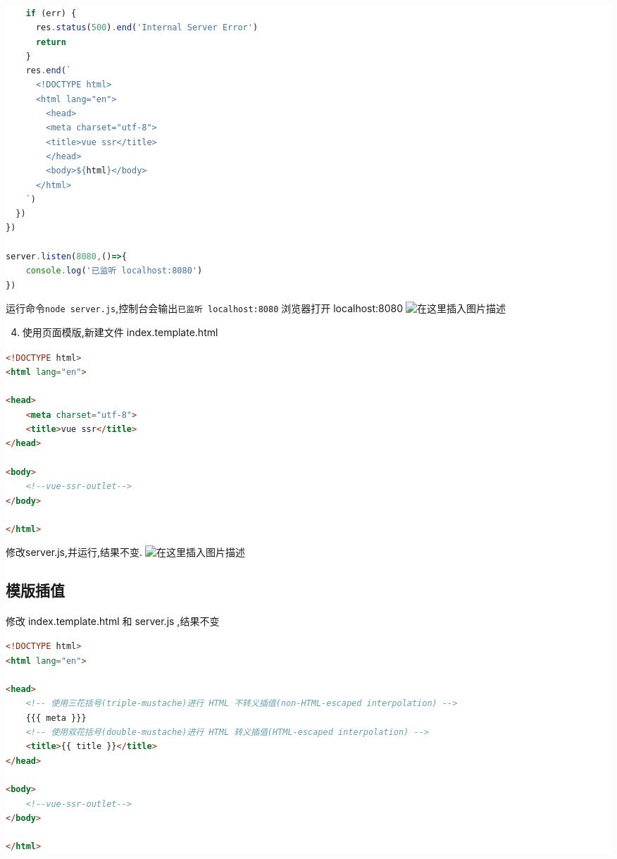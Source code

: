 ```js
    if (err) {
      res.status(500).end('Internal Server Error')
      return
    }
    res.end(`
      <!DOCTYPE html>
      <html lang="en">
        <head>
        <meta charset="utf-8">
        <title>vue ssr</title>
        </head>
        <body>${html}</body>
      </html>
    `)
  })
})

server.listen(8080,()=>{
    console.log('已监听 localhost:8080')
})
```
运行命令`node server.js`,控制台会输出`已监听 localhost:8080`
浏览器打开 localhost:8080
![在这里插入图片描述](https://img-blog.csdnimg.cn/20190711150810894.png?x-oss-process=image/watermark,type_ZmFuZ3poZW5naGVpdGk,shadow_10,text_aHR0cHM6Ly9ibG9nLmNzZG4ubmV0L3FxXzMxMTI2MTc1,size_16,color_FFFFFF,t_70)

4. 使用页面模版,新建文件 index.template.html
```html
<!DOCTYPE html>
<html lang="en">

<head>
    <meta charset="utf-8">
    <title>vue ssr</title>
</head>

<body>
    <!--vue-ssr-outlet-->
</body>

</html>
```
修改server.js,并运行,结果不变.
![在这里插入图片描述](https://img-blog.csdnimg.cn/20190710175011994.png?x-oss-process=image/watermark,type_ZmFuZ3poZW5naGVpdGk,shadow_10,text_aHR0cHM6Ly9ibG9nLmNzZG4ubmV0L3FxXzMxMTI2MTc1,size_16,color_FFFFFF,t_70)

## 模版插值
修改 index.template.html 和 server.js ,结果不变
```html
<!DOCTYPE html>
<html lang="en">

<head>
    <!-- 使用三花括号(triple-mustache)进行 HTML 不转义插值(non-HTML-escaped interpolation) -->
    {{{ meta }}}
    <!-- 使用双花括号(double-mustache)进行 HTML 转义插值(HTML-escaped interpolation) -->
    <title>{{ title }}</title>
</head>

<body>
    <!--vue-ssr-outlet-->
</body>

</html>
```